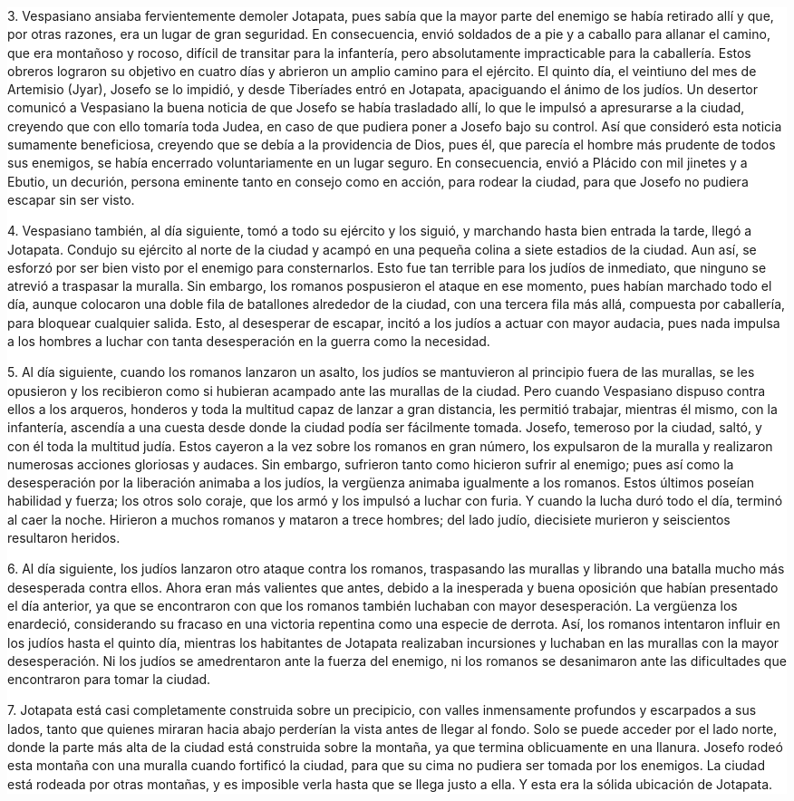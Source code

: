 
<a id="v7_3"></a>3\. Vespasiano ansiaba fervientemente demoler Jotapata, pues sabía que la mayor parte del enemigo se había retirado allí y que, por otras razones, era un lugar de gran seguridad. En consecuencia, envió soldados de a pie y a caballo para allanar el camino, que era montañoso y rocoso, difícil de transitar para la infantería, pero absolutamente impracticable para la caballería. Estos obreros lograron su objetivo en cuatro días y abrieron un amplio camino para el ejército. El quinto día, el veintiuno del mes de Artemisio (Jyar), Josefo se lo impidió, y desde Tiberíades entró en Jotapata, apaciguando el ánimo de los judíos. Un desertor comunicó a Vespasiano la buena noticia de que Josefo se había trasladado allí, lo que le impulsó a apresurarse a la ciudad, creyendo que con ello tomaría toda Judea, en caso de que pudiera poner a Josefo bajo su control. Así que consideró esta noticia sumamente beneficiosa, creyendo que se debía a la providencia de Dios, pues él, que parecía el hombre más prudente de todos sus enemigos, se había encerrado voluntariamente en un lugar seguro. En consecuencia, envió a Plácido con mil jinetes y a Ebutio, un decurión, persona eminente tanto en consejo como en acción, para rodear la ciudad, para que Josefo no pudiera escapar sin ser visto.

<a id="v7_4"></a>4\. Vespasiano también, al día siguiente, tomó a todo su ejército y los siguió, y marchando hasta bien entrada la tarde, llegó a Jotapata. Condujo su ejército al norte de la ciudad y acampó en una pequeña colina a siete estadios de la ciudad. Aun así, se esforzó por ser bien visto por el enemigo para consternarlos. Esto fue tan terrible para los judíos de inmediato, que ninguno se atrevió a traspasar la muralla. Sin embargo, los romanos pospusieron el ataque en ese momento, pues habían marchado todo el día, aunque colocaron una doble fila de batallones alrededor de la ciudad, con una tercera fila más allá, compuesta por caballería, para bloquear cualquier salida. Esto, al desesperar de escapar, incitó a los judíos a actuar con mayor audacia, pues nada impulsa a los hombres a luchar con tanta desesperación en la guerra como la necesidad.

<a id="v7_5"></a>5\. Al día siguiente, cuando los romanos lanzaron un asalto, los judíos se mantuvieron al principio fuera de las murallas, se les opusieron y los recibieron como si hubieran acampado ante las murallas de la ciudad. Pero cuando Vespasiano dispuso contra ellos a los arqueros, honderos y toda la multitud capaz de lanzar a gran distancia, les permitió trabajar, mientras él mismo, con la infantería, ascendía a una cuesta desde donde la ciudad podía ser fácilmente tomada. Josefo, temeroso por la ciudad, saltó, y con él toda la multitud judía. Estos cayeron a la vez sobre los romanos en gran número, los expulsaron de la muralla y realizaron numerosas acciones gloriosas y audaces. Sin embargo, sufrieron tanto como hicieron sufrir al enemigo; pues así como la desesperación por la liberación animaba a los judíos, la vergüenza animaba igualmente a los romanos. Estos últimos poseían habilidad y fuerza; los otros solo coraje, que los armó y los impulsó a luchar con furia. Y cuando la lucha duró todo el día, terminó al caer la noche. Hirieron a muchos romanos y mataron a trece hombres; del lado judío, diecisiete murieron y seiscientos resultaron heridos.

<a id="v7_6"></a>6\. Al día siguiente, los judíos lanzaron otro ataque contra los romanos, traspasando las murallas y librando una batalla mucho más desesperada contra ellos. Ahora eran más valientes que antes, debido a la inesperada y buena oposición que habían presentado el día anterior, ya que se encontraron con que los romanos también luchaban con mayor desesperación. La vergüenza los enardeció, considerando su fracaso en una victoria repentina como una especie de derrota. Así, los romanos intentaron influir en los judíos hasta el quinto día, mientras los habitantes de Jotapata realizaban incursiones y luchaban en las murallas con la mayor desesperación. Ni los judíos se amedrentaron ante la fuerza del enemigo, ni los romanos se desanimaron ante las dificultades que encontraron para tomar la ciudad.

<a id="v7_7"></a>7\. Jotapata está casi completamente construida sobre un precipicio, con valles inmensamente profundos y escarpados a sus lados, tanto que quienes miraran hacia abajo perderían la vista antes de llegar al fondo. Solo se puede acceder por el lado norte, donde la parte más alta de la ciudad está construida sobre la montaña, ya que termina oblicuamente en una llanura. Josefo rodeó esta montaña con una muralla cuando fortificó la ciudad, para que su cima no pudiera ser tomada por los enemigos. La ciudad está rodeada por otras montañas, y es imposible verla hasta que se llega justo a ella. Y esta era la sólida ubicación de Jotapata.
